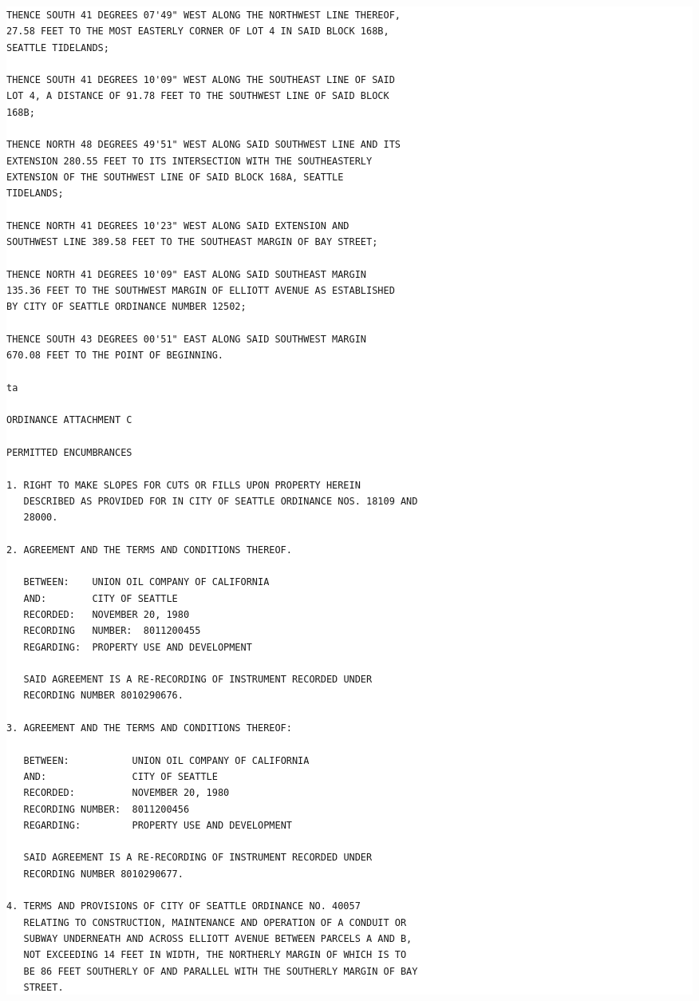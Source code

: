     THENCE SOUTH 41 DEGREES 07'49" WEST ALONG THE NORTHWEST LINE THEREOF,  
    27.58 FEET TO THE MOST EASTERLY CORNER OF LOT 4 IN SAID BLOCK 168B,  
    SEATTLE TIDELANDS;  
  
    THENCE SOUTH 41 DEGREES 10'09" WEST ALONG THE SOUTHEAST LINE OF SAID  
    LOT 4, A DISTANCE OF 91.78 FEET TO THE SOUTHWEST LINE OF SAID BLOCK  
    168B;  
  
    THENCE NORTH 48 DEGREES 49'51" WEST ALONG SAID SOUTHWEST LINE AND ITS  
    EXTENSION 280.55 FEET TO ITS INTERSECTION WITH THE SOUTHEASTERLY  
    EXTENSION OF THE SOUTHWEST LINE OF SAID BLOCK 168A, SEATTLE  
    TIDELANDS;  
  
    THENCE NORTH 41 DEGREES 10'23" WEST ALONG SAID EXTENSION AND  
    SOUTHWEST LINE 389.58 FEET TO THE SOUTHEAST MARGIN OF BAY STREET;  
  
    THENCE NORTH 41 DEGREES 10'09" EAST ALONG SAID SOUTHEAST MARGIN  
    135.36 FEET TO THE SOUTHWEST MARGIN OF ELLIOTT AVENUE AS ESTABLISHED  
    BY CITY OF SEATTLE ORDINANCE NUMBER 12502;  
  
    THENCE SOUTH 43 DEGREES 00'51" EAST ALONG SAID SOUTHWEST MARGIN  
    670.08 FEET TO THE POINT OF BEGINNING.  
  
    ta  
  
    ORDINANCE ATTACHMENT C  
  
    PERMITTED ENCUMBRANCES  
  
    1. RIGHT TO MAKE SLOPES FOR CUTS OR FILLS UPON PROPERTY HEREIN  
       DESCRIBED AS PROVIDED FOR IN CITY OF SEATTLE ORDINANCE NOS. 18109 AND  
       28000.  
  
    2. AGREEMENT AND THE TERMS AND CONDITIONS THEREOF.  
  
       BETWEEN:    UNION OIL COMPANY OF CALIFORNIA  
       AND:        CITY OF SEATTLE  
       RECORDED:   NOVEMBER 20, 1980  
       RECORDING   NUMBER:  8011200455  
       REGARDING:  PROPERTY USE AND DEVELOPMENT  
  
       SAID AGREEMENT IS A RE-RECORDING OF INSTRUMENT RECORDED UNDER  
       RECORDING NUMBER 8010290676.  
  
    3. AGREEMENT AND THE TERMS AND CONDITIONS THEREOF:  
  
       BETWEEN:           UNION OIL COMPANY OF CALIFORNIA  
       AND:               CITY OF SEATTLE  
       RECORDED:          NOVEMBER 20, 1980  
       RECORDING NUMBER:  8011200456  
       REGARDING:         PROPERTY USE AND DEVELOPMENT  
  
       SAID AGREEMENT IS A RE-RECORDING OF INSTRUMENT RECORDED UNDER  
       RECORDING NUMBER 8010290677.  
  
    4. TERMS AND PROVISIONS OF CITY OF SEATTLE ORDINANCE NO. 40057  
       RELATING TO CONSTRUCTION, MAINTENANCE AND OPERATION OF A CONDUIT OR  
       SUBWAY UNDERNEATH AND ACROSS ELLIOTT AVENUE BETWEEN PARCELS A AND B,  
       NOT EXCEEDING 14 FEET IN WIDTH, THE NORTHERLY MARGIN OF WHICH IS TO  
       BE 86 FEET SOUTHERLY OF AND PARALLEL WITH THE SOUTHERLY MARGIN OF BAY  
       STREET.  
  